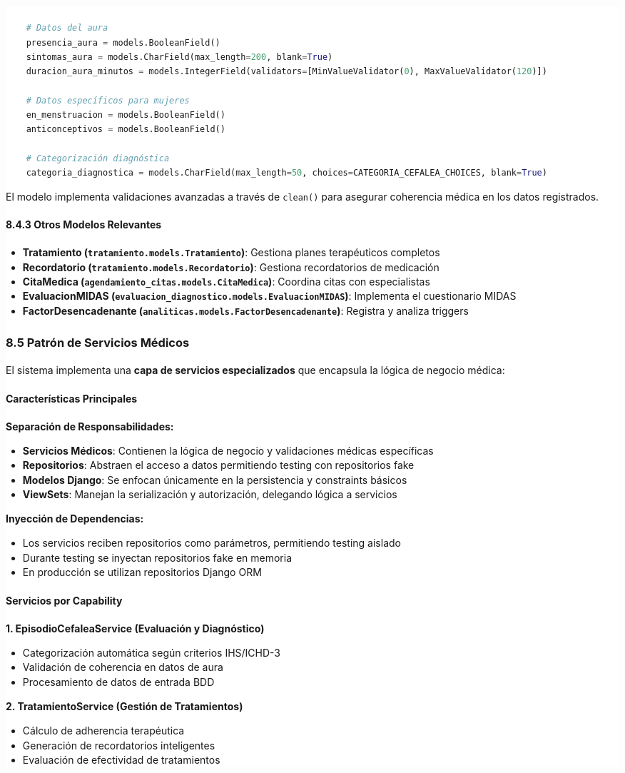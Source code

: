 ```python
    
    # Datos del aura
    presencia_aura = models.BooleanField()
    sintomas_aura = models.CharField(max_length=200, blank=True)
    duracion_aura_minutos = models.IntegerField(validators=[MinValueValidator(0), MaxValueValidator(120)])
    
    # Datos específicos para mujeres
    en_menstruacion = models.BooleanField()
    anticonceptivos = models.BooleanField()
    
    # Categorización diagnóstica
    categoria_diagnostica = models.CharField(max_length=50, choices=CATEGORIA_CEFALEA_CHOICES, blank=True)
```

El modelo implementa validaciones avanzadas a través de `clean()` para asegurar coherencia médica en los datos registrados.

#### **8.4.3 Otros Modelos Relevantes**

- **Tratamiento (`tratamiento.models.Tratamiento`)**: Gestiona planes terapéuticos completos
- **Recordatorio (`tratamiento.models.Recordatorio`)**: Gestiona recordatorios de medicación
- **CitaMedica (`agendamiento_citas.models.CitaMedica`)**: Coordina citas con especialistas
- **EvaluacionMIDAS (`evaluacion_diagnostico.models.EvaluacionMIDAS`)**: Implementa el cuestionario MIDAS
- **FactorDesencadenante (`analiticas.models.FactorDesencadenante`)**: Registra y analiza triggers

### **8.5 Patrón de Servicios Médicos**

El sistema implementa una **capa de servicios especializados** que encapsula la lógica de negocio médica:

#### Características Principales

**Separación de Responsabilidades:**
- **Servicios Médicos**: Contienen la lógica de negocio y validaciones médicas específicas
- **Repositorios**: Abstraen el acceso a datos permitiendo testing con repositorios fake
- **Modelos Django**: Se enfocan únicamente en la persistencia y constraints básicos
- **ViewSets**: Manejan la serialización y autorización, delegando lógica a servicios

**Inyección de Dependencias:**
- Los servicios reciben repositorios como parámetros, permitiendo testing aislado
- Durante testing se inyectan repositorios fake en memoria
- En producción se utilizan repositorios Django ORM

#### Servicios por Capability

**1. EpisodioCefaleaService (Evaluación y Diagnóstico)**
- Categorización automática según criterios IHS/ICHD-3
- Validación de coherencia en datos de aura
- Procesamiento de datos de entrada BDD

**2. TratamientoService (Gestión de Tratamientos)**
- Cálculo de adherencia terapéutica
- Generación de recordatorios inteligentes
- Evaluación de efectividad de tratamientos
